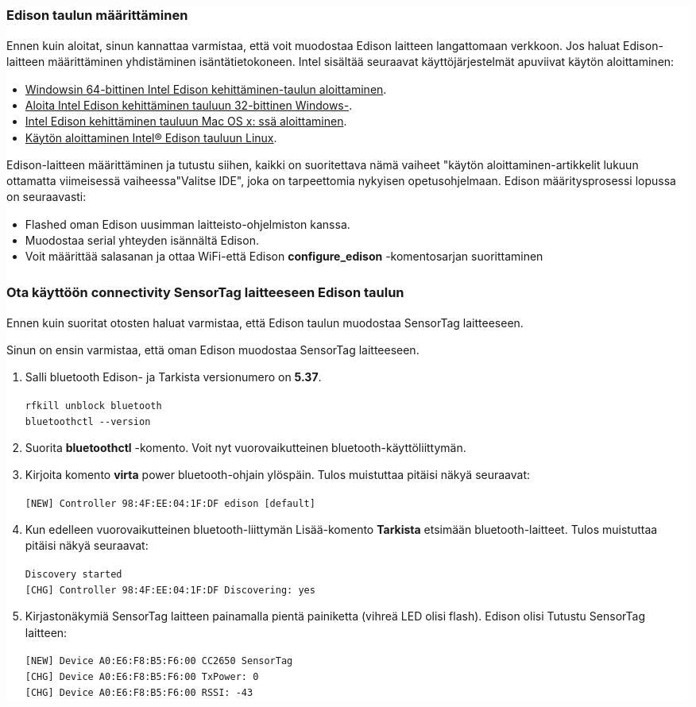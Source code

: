 ### <a name="set-up-the-edison-board"></a>Edison taulun määrittäminen

Ennen kuin aloitat, sinun kannattaa varmistaa, että voit muodostaa Edison laitteen langattomaan verkkoon. Jos haluat Edison-laitteen määrittäminen yhdistäminen isäntätietokoneen. Intel sisältää seuraavat käyttöjärjestelmät apuviivat käytön aloittaminen:

- [Windowsin 64-bittinen Intel Edison kehittäminen-taulun aloittaminen][lnk-setup-win64].
- [Aloita Intel Edison kehittäminen tauluun 32-bittinen Windows-][lnk-setup-win32].
- [Intel Edison kehittäminen tauluun Mac OS x: ssä aloittaminen][lnk-setup-osx].
- [Käytön aloittaminen Intel® Edison tauluun Linux][lnk-setup-linux].

Edison-laitteen määrittäminen ja tutustu siihen, kaikki on suoritettava nämä vaiheet "käytön aloittaminen-artikkelit lukuun ottamatta viimeisessä vaiheessa"Valitse IDE", joka on tarpeettomia nykyisen opetusohjelmaan. Edison määritysprosessi lopussa on seuraavasti:

- Flashed oman Edison uusimman laitteisto-ohjelmiston kanssa.
- Muodostaa serial yhteyden isännältä Edison.
- Voit määrittää salasanan ja ottaa WiFi-että Edison **configure_edison** -komentosarjan suorittaminen

### <a name="enable-connectivity-to-the-sensortag-device-from-your-edison-board"></a>Ota käyttöön connectivity SensorTag laitteeseen Edison taulun

Ennen kuin suoritat otosten haluat varmistaa, että Edison taulun muodostaa SensorTag laitteeseen.

Sinun on ensin varmistaa, että oman Edison muodostaa SensorTag laitteeseen.

1. Salli bluetooth Edison- ja Tarkista versionumero on **5.37**.
    
    ```
    rfkill unblock bluetooth
    bluetoothctl --version
    ```

2. Suorita **bluetoothctl** -komento. Voit nyt vuorovaikutteinen bluetooth-käyttöliittymän. 

3. Kirjoita komento **virta** power bluetooth-ohjain ylöspäin. Tulos muistuttaa pitäisi näkyä seuraavat:
    
    ```
    [NEW] Controller 98:4F:EE:04:1F:DF edison [default]
    ```

4. Kun edelleen vuorovaikutteinen bluetooth-liittymän Lisää-komento **Tarkista** etsimään bluetooth-laitteet. Tulos muistuttaa pitäisi näkyä seuraavat:
    
    ```
    Discovery started
    [CHG] Controller 98:4F:EE:04:1F:DF Discovering: yes
    ```

5. Kirjastonäkymiä SensorTag laitteen painamalla pientä painiketta (vihreä LED olisi flash). Edison olisi Tutustu SensorTag laitteen:
    
    ```
    [NEW] Device A0:E6:F8:B5:F6:00 CC2650 SensorTag
    [CHG] Device A0:E6:F8:B5:F6:00 TxPower: 0
    [CHG] Device A0:E6:F8:B5:F6:00 RSSI: -43
    ```
    

[lnk-ble-samplecode]: https://github.com/Azure/azure-iot-gateway-sdk/blob/master/samples/ble_gateway_hl
[lnk-free-trial]: https://azure.microsoft.com/pricing/free-trial/
[lnk-explorer-tools]: https://github.com/Azure/azure-iot-sdks/blob/master/doc/manage_iot_hub.md
[lnk-setup-win64]: https://software.intel.com/get-started-edison-windows
[lnk-setup-win32]: https://software.intel.com/get-started-edison-windows-32
[lnk-setup-osx]: https://software.intel.com/get-started-edison-osx
[lnk-setup-linux]: https://software.intel.com/get-started-edison-linux
[lnk-sdk]: https://github.com/Azure/azure-iot-gateway-sdk/
[lnk-devguide]: iot-hub-devguide.md
[lnk-create-hub]: iot-hub-create-through-portal.md 